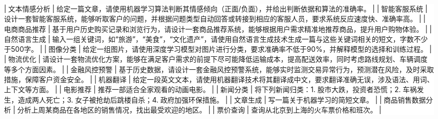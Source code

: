 | 文本情感分析                        | 给定一篇文章，请使用机器学习算法判断其情感倾向（正面/负面），并给出判断依据和算法的准确率。                                      |
| 智能客服系统                          | 设计一套智能客服系统，能够听取客户的问题，并根据问题类型自动回答或转接到相应的客服人员，要求系统反应速度快、准确率高。             |
| 电商商品推荐                          | 基于用户历史购买记录和浏览行为，请设计一套商品推荐系统，能够根据用户需求精准地推荐商品，提升用户购物体验。                         |
| 自然语言生成                          | 输入一组关键词，如“旅游”，“美食”，“文化遗产”，请使用自然语言生成技术生成一篇与这些关键词相关的短文，字数不少于500字。          |
| 图像分类                              | 给定一组图片，请使用深度学习模型对图片进行分类，要求准确率不低于90%，并解释模型的选择和训练过程。                                |
| 物流优化                              | 请设计一套物流优化方案，能够在满足客户需求的前提下尽可能降低运输成本，提高配送效率，同时考虑路线规划、车辆调度等多个方面因素。     |
| 金融风控预警                          | 基于历史数据，请设计一套金融风控预警系统，能够实时监测交易异常行为，预测潜在风险，及时采取措施，保障客户资金安全。                 |
| 机器翻译                              | 给定一段英文文本，请使用机器翻译技术将其翻译成中文，要求翻译准确无误，涉及语法、用词、上下文等方面。                                 |
| 电影推荐                     | 推荐一部适合全家观看的动画电影。                                                                                                                                                                                                                                                                                                                                                                                                                                                                                                                                                                                                                                                                                                                                                                                                                                                                                                                                          |
| 新闻分类                     | 将下列新闻归类：1. 股市大跌，投资者恐慌；2. 车祸发生，造成两人死亡；3. 女子被抢劫后跳楼自杀；4. 政府加强环保措施。                                                                                                                                                                                                                                                                                                                                                                                                                                                                                                                                                                                                                                                                                                                                                                                                                                                 |
| 文章生成                     | 写一篇关于机器学习的简短文章。                                                                                                                                                                                                                                                                                                                                                                                                                                                                                                                                                                                                                                                                                                                                                                                                                                                                                                                                            |
| 商品销售数据分析             | 分析上周某商品在各地区的销售情况，找出最受欢迎的地区。                                                                                                                                                                                                                                                                                                                                                                                                                                                                                                                                                                                                                                                                                                                                                                                                                                                                                                                  |
| 票价查询                     | 查询从北京到上海的火车票价格和班次。                                                                                                                                                                                                                                                                                                                                                                                                                                                                                                                                                                                                                                                                                                                                                                                                                                                                                                                                       |